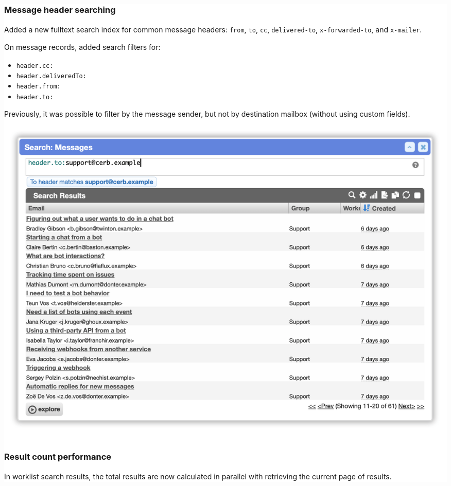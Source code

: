 ### Message header searching

Added a new fulltext search index for common message headers: `from`, `to`, `cc`, `delivered-to`, `x-forwarded-to`, and `x-mailer`.

On message records, added search filters for:

* `header.cc:`
* `header.deliveredTo:`
* `header.from:`
* `header.to:`

Previously, it was possible to filter by the message sender, but not by destination mailbox (without using custom fields).

<div class="cerb-screenshot">
<img src="/assets/images/releases/10.1/search-message-headers.png" class="screenshot">
</div>

### Result count performance

In worklist search results, the total results are now calculated in parallel with retrieving the current page of results.
